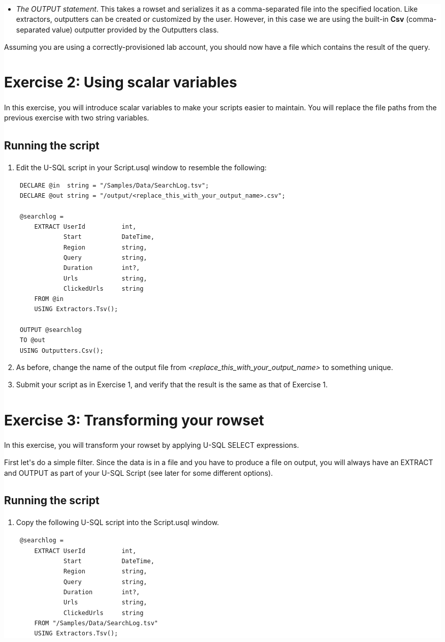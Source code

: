 - *The OUTPUT statement*. This takes a rowset and serializes it as a comma-separated file into the specified location. Like extractors, outputters can be created or customized by the user. However, in this case we are using the built-in **Csv** (comma-separated value) outputter provided by the Outputters class.

Assuming you are using a correctly-provisioned lab account, you should now have a file which contains the result of the query.

# Exercise 2: Using scalar variables
In this exercise, you will introduce scalar variables to make your scripts easier to maintain. You will replace the file paths from the previous exercise with two string variables.

## Running the script

1. Edit the U-SQL script in your Script.usql window to resemble the following:

	    DECLARE @in  string = "/Samples/Data/SearchLog.tsv";
	    DECLARE @out string = "/output/<replace_this_with_your_output_name>.csv";
	   
	    @searchlog =
	        EXTRACT UserId          int,
	                Start           DateTime,
	                Region          string,
	                Query           string,
	                Duration        int?,
	                Urls            string,
	                ClickedUrls     string
	        FROM @in
	        USING Extractors.Tsv();
	   
	    OUTPUT @searchlog   
	    TO @out
	    USING Outputters.Csv();
    
2. As before, change the name of the output file from *&lt;replace_this_with_your_output_name&gt;* to something unique.
3. Submit your script as in Exercise 1, and verify that the result is the same as that of Exercise 1.

# Exercise 3: Transforming your rowset
In this exercise, you will transform your rowset by applying U-SQL SELECT expressions.

First let's do a simple filter. Since the data is in a file and you have to produce a file on output, you will always have an EXTRACT and OUTPUT as part of your U-SQL Script (see later for some different options).

## Running the script

1. Copy the following U-SQL script into the  Script.usql window.

    	@searchlog =
	        EXTRACT UserId          int,
	                Start           DateTime,
	                Region          string,
	                Query           string,
    	            Duration        int?,
	                Urls            string,
	                ClickedUrls     string
	        FROM "/Samples/Data/SearchLog.tsv"
	        USING Extractors.Tsv();
    	
